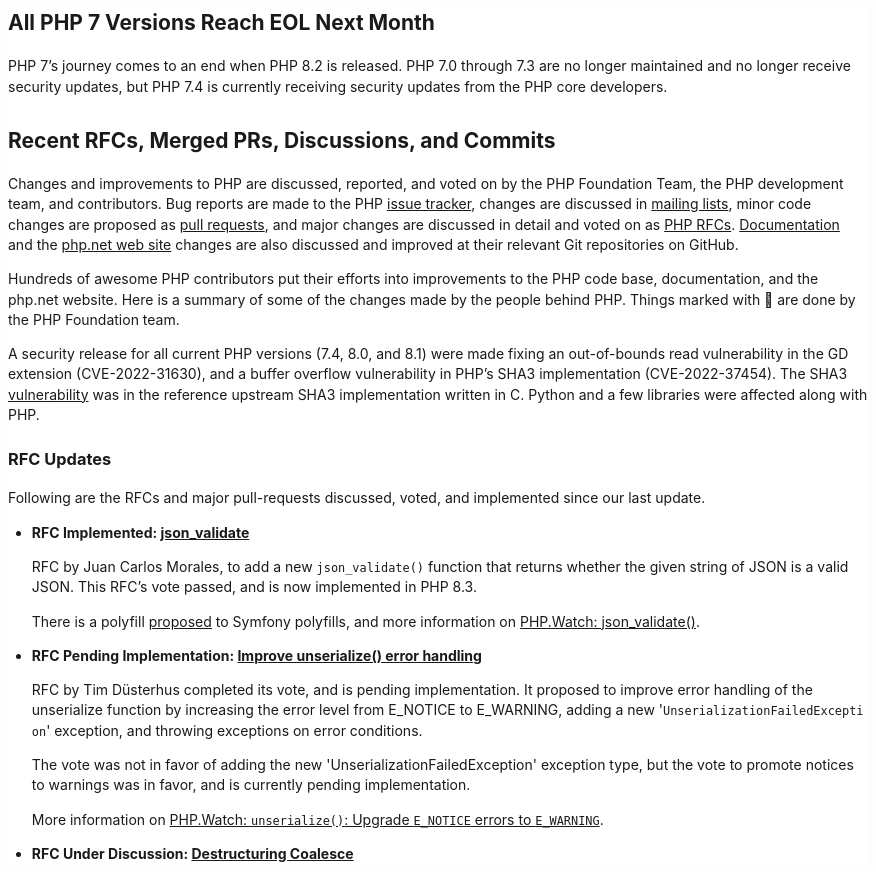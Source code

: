 ## All PHP 7 Versions Reach EOL Next Month

PHP 7’s journey comes to an end when PHP 8.2 is released. PHP 7.0 through 7.3 are no longer maintained and no longer receive security updates, but PHP 7.4 is currently receiving security updates from the PHP core developers. 


## Recent RFCs, Merged PRs, Discussions, and Commits

Changes and improvements to PHP are discussed, reported, and voted on by the PHP Foundation Team, the PHP development team, and contributors. Bug reports are made to the PHP [issue tracker](https://github.com/php/php-src/issues), changes are discussed in [mailing lists](https://www.php.net/mailing-lists.php), minor code changes are proposed as [pull requests](https://github.com/php/php-src/issues), and major changes are discussed in detail and voted on as [PHP RFCs](https://wiki.php.net/rfc). [Documentation](https://github.com/php/doc-en/) and the [php.net web site](https://github.com/php/web-php) changes are also discussed and improved at their relevant Git repositories on GitHub.

Hundreds of awesome PHP contributors put their efforts into improvements to the PHP code base, documentation, and the php.net website. Here is a summary of some of the changes made by the people behind PHP. Things marked with 💜 are done by the PHP Foundation team.

A security release for all current PHP versions (7.4, 8.0, and 8.1) were made fixing an out-of-bounds read vulnerability in the GD extension (CVE-2022-31630), and a buffer overflow vulnerability in PHP’s SHA3 implementation (CVE-2022-37454). The SHA3 [vulnerability](https://mouha.be/sha-3-buffer-overflow/) was in the reference upstream SHA3 implementation written in C. Python and a few libraries were affected along with PHP.


### RFC Updates

Following are the RFCs and major pull-requests discussed, voted, and implemented since our last update. 

* **RFC Implemented: [json_validate](https://wiki.php.net/rfc/json_validate)**
	
	RFC by Juan Carlos Morales, to add a new `json_validate()` function that returns whether the given string of JSON is a valid JSON. This RFC’s vote passed, and is now implemented in PHP 8.3.
	
	There is a polyfill [proposed](https://github.com/symfony/polyfill/pull/416) to Symfony polyfills, and more information on [PHP.Watch: json_validate()](https://php.watch/versions/8.3/json_validate).

* **RFC Pending Implementation: [Improve unserialize() error handling](https://wiki.php.net/rfc/improve_unserialize_error_handling)**
	
	RFC by Tim Düsterhus completed its vote, and is pending implementation. It proposed to improve error handling of the unserialize function by increasing the error level from E_NOTICE to E_WARNING, adding a new '`UnserializationFailedException`' exception, and throwing exceptions on error conditions.
		
	The vote was not in favor of adding the new 'UnserializationFailedException' exception type, but the vote to promote notices to warnings was in favor, and is currently pending implementation.
	
	More information on [PHP.Watch: `unserialize()`: Upgrade `E_NOTICE` errors to `E_WARNING`](https://php.watch/versions/8.3/unserialize-E-WARNING).

* **RFC Under Discussion: [Destructuring Coalesce](https://wiki.php.net/rfc/destructuring_coalesce)**
	